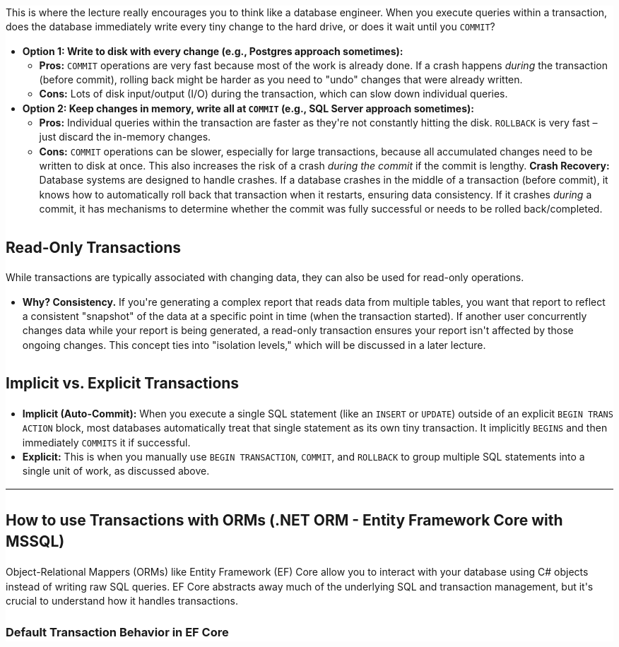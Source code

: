 This is where the lecture really encourages you to think like a database engineer. When you execute queries within a transaction, does the database immediately write every tiny change to the hard drive, or does it wait until you `COMMIT`?

-   **Option 1: Write to disk with every change (e.g., Postgres approach sometimes):**
    -   **Pros:** `COMMIT` operations are very fast because most of the work is already done. If a crash happens _during_ the transaction (before commit), rolling back might be harder as you need to "undo" changes that were already written.
    -   **Cons:** Lots of disk input/output (I/O) during the transaction, which can slow down individual queries.
-   **Option 2: Keep changes in memory, write all at `COMMIT` (e.g., SQL Server approach sometimes):**
    -   **Pros:** Individual queries within the transaction are faster as they're not constantly hitting the disk. `ROLLBACK` is very fast – just discard the in-memory changes.
    -   **Cons:** `COMMIT` operations can be slower, especially for large transactions, because all accumulated changes need to be written to disk at once. This also increases the risk of a crash _during the commit_ if the commit is lengthy.
**Crash Recovery:** Database systems are designed to handle crashes. If a database crashes in the middle of a transaction (before commit), it knows how to automatically roll back that transaction when it restarts, ensuring data consistency. If it crashes _during_ a commit, it has mechanisms to determine whether the commit was fully successful or needs to be rolled back/completed.

## Read-Only Transactions

While transactions are typically associated with changing data, they can also be used for read-only operations.

-   **Why? Consistency.** If you're generating a complex report that reads data from multiple tables, you want that report to reflect a consistent "snapshot" of the data at a specific point in time (when the transaction started). If another user concurrently changes data while your report is being generated, a read-only transaction ensures your report isn't affected by those ongoing changes. This concept ties into "isolation levels," which will be discussed in a later lecture.

## Implicit vs. Explicit Transactions

-   **Implicit (Auto-Commit):** When you execute a single SQL statement (like an `INSERT` or `UPDATE`) outside of an explicit `BEGIN TRANSACTION` block, most databases automatically treat that single statement as its own tiny transaction. It implicitly `BEGINS` and then immediately `COMMITS` it if successful.
-   **Explicit:** This is when you manually use `BEGIN TRANSACTION`, `COMMIT`, and `ROLLBACK` to group multiple SQL statements into a single unit of work, as discussed above.
* * *

## How to use Transactions with ORMs (.NET ORM - Entity Framework Core with MSSQL)

Object-Relational Mappers (ORMs) like Entity Framework (EF) Core allow you to interact with your database using C# objects instead of writing raw SQL queries. EF Core abstracts away much of the underlying SQL and transaction management, but it's crucial to understand how it handles transactions.

### Default Transaction Behavior in EF Core
